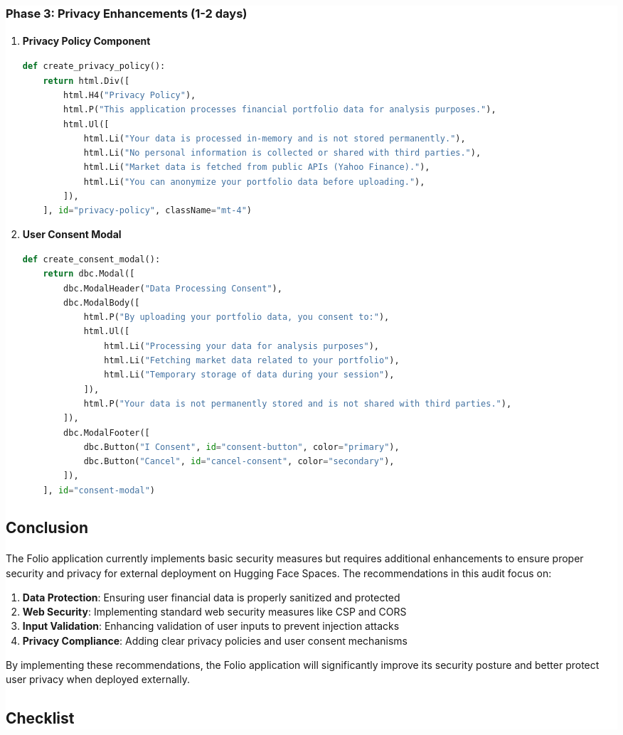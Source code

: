### Phase 3: Privacy Enhancements (1-2 days)

1. **Privacy Policy Component**
   ```python
   def create_privacy_policy():
       return html.Div([
           html.H4("Privacy Policy"),
           html.P("This application processes financial portfolio data for analysis purposes."),
           html.Ul([
               html.Li("Your data is processed in-memory and is not stored permanently."),
               html.Li("No personal information is collected or shared with third parties."),
               html.Li("Market data is fetched from public APIs (Yahoo Finance)."),
               html.Li("You can anonymize your portfolio data before uploading."),
           ]),
       ], id="privacy-policy", className="mt-4")
   ```

2. **User Consent Modal**
   ```python
   def create_consent_modal():
       return dbc.Modal([
           dbc.ModalHeader("Data Processing Consent"),
           dbc.ModalBody([
               html.P("By uploading your portfolio data, you consent to:"),
               html.Ul([
                   html.Li("Processing your data for analysis purposes"),
                   html.Li("Fetching market data related to your portfolio"),
                   html.Li("Temporary storage of data during your session"),
               ]),
               html.P("Your data is not permanently stored and is not shared with third parties."),
           ]),
           dbc.ModalFooter([
               dbc.Button("I Consent", id="consent-button", color="primary"),
               dbc.Button("Cancel", id="cancel-consent", color="secondary"),
           ]),
       ], id="consent-modal")
   ```

## Conclusion

The Folio application currently implements basic security measures but requires additional enhancements to ensure proper security and privacy for external deployment on Hugging Face Spaces. The recommendations in this audit focus on:

1. **Data Protection**: Ensuring user financial data is properly sanitized and protected
2. **Web Security**: Implementing standard web security measures like CSP and CORS
3. **Input Validation**: Enhancing validation of user inputs to prevent injection attacks
4. **Privacy Compliance**: Adding clear privacy policies and user consent mechanisms

By implementing these recommendations, the Folio application will significantly improve its security posture and better protect user privacy when deployed externally.

## Checklist
